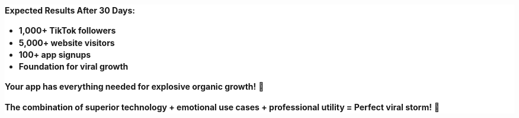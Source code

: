 **Expected Results After 30 Days:**
- **1,000+ TikTok followers**
- **5,000+ website visitors**
- **100+ app signups**
- **Foundation for viral growth**

**Your app has everything needed for explosive organic growth!** 🚀

**The combination of superior technology + emotional use cases + professional utility = Perfect viral storm!** 🌟
